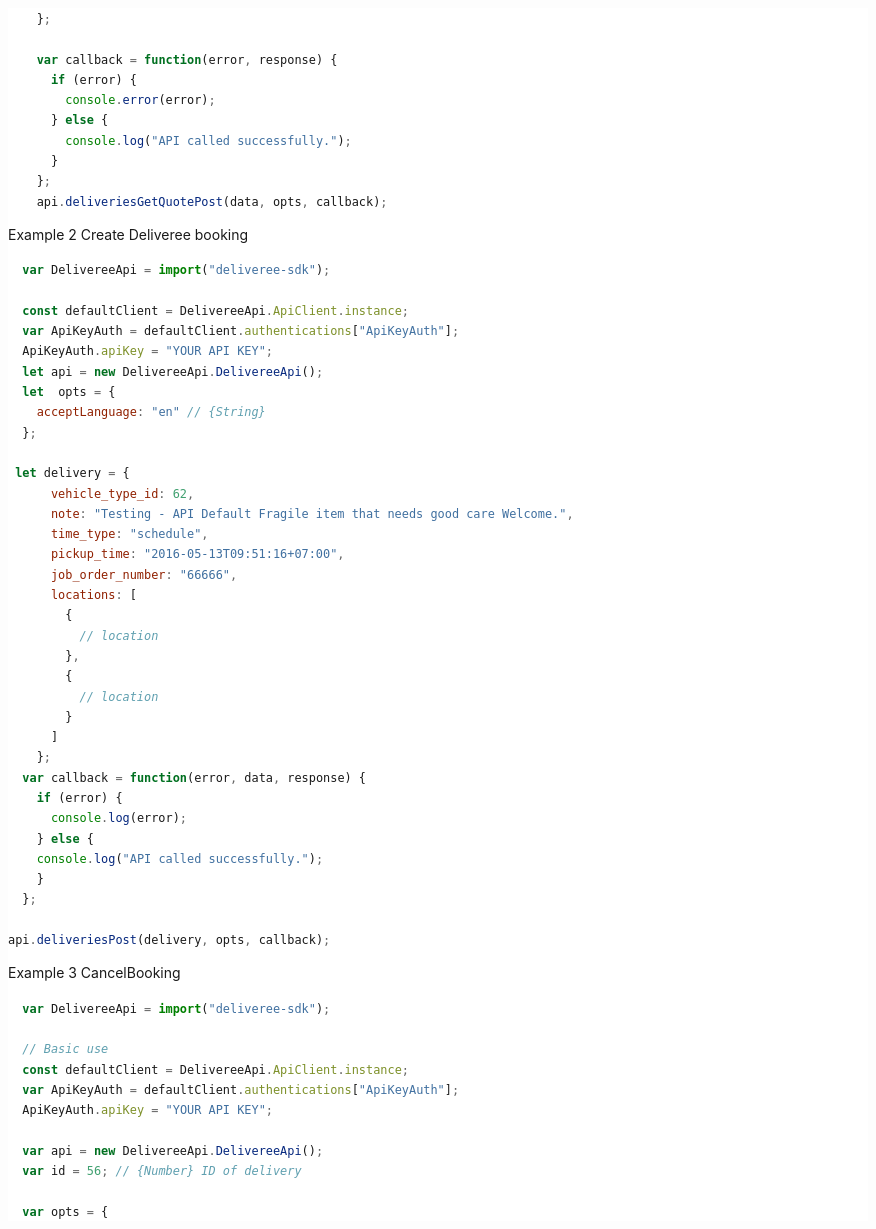 ```javascript
    };

    var callback = function(error, response) {
      if (error) {
        console.error(error);
      } else {
        console.log("API called successfully.");
      }
    };
    api.deliveriesGetQuotePost(data, opts, callback);

```

Example 2 Create Deliveree booking
```javascript 
  var DelivereeApi = import("deliveree-sdk");

  const defaultClient = DelivereeApi.ApiClient.instance;
  var ApiKeyAuth = defaultClient.authentications["ApiKeyAuth"];
  ApiKeyAuth.apiKey = "YOUR API KEY";
  let api = new DelivereeApi.DelivereeApi();
  let  opts = {
    acceptLanguage: "en" // {String}
  };

 let delivery = {
      vehicle_type_id: 62,
      note: "Testing - API Default Fragile item that needs good care Welcome.",
      time_type: "schedule",
      pickup_time: "2016-05-13T09:51:16+07:00",
      job_order_number: "66666",
      locations: [
        {
          // location
        },
        {
          // location 
        }
      ]
    };
  var callback = function(error, data, response) {
    if (error) {
      console.log(error);
    } else {
    console.log("API called successfully.");
    }
  };

api.deliveriesPost(delivery, opts, callback);
```

Example 3 CancelBooking
```javascript
  var DelivereeApi = import("deliveree-sdk");

  // Basic use
  const defaultClient = DelivereeApi.ApiClient.instance;
  var ApiKeyAuth = defaultClient.authentications["ApiKeyAuth"];
  ApiKeyAuth.apiKey = "YOUR API KEY";

  var api = new DelivereeApi.DelivereeApi();
  var id = 56; // {Number} ID of delivery

  var opts = {
```